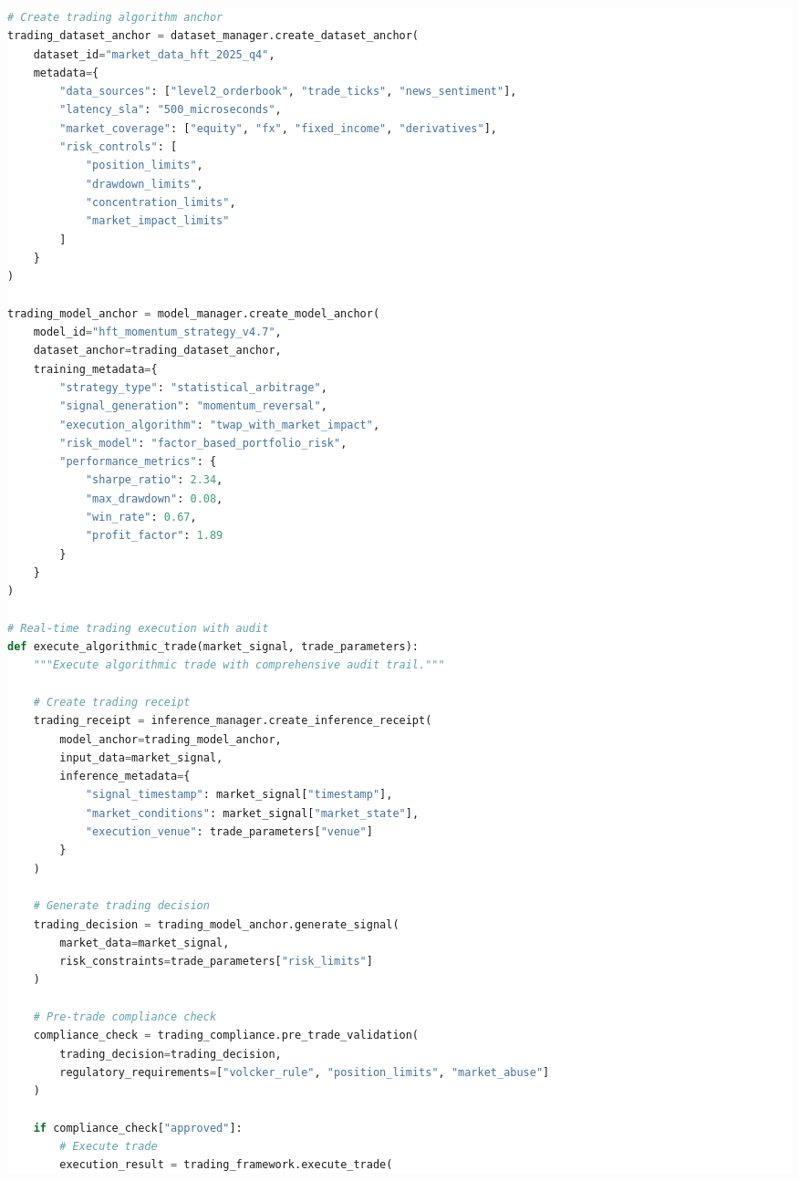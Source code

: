 ```python
# Create trading algorithm anchor
trading_dataset_anchor = dataset_manager.create_dataset_anchor(
    dataset_id="market_data_hft_2025_q4",
    metadata={
        "data_sources": ["level2_orderbook", "trade_ticks", "news_sentiment"],
        "latency_sla": "500_microseconds",
        "market_coverage": ["equity", "fx", "fixed_income", "derivatives"],
        "risk_controls": [
            "position_limits",
            "drawdown_limits", 
            "concentration_limits",
            "market_impact_limits"
        ]
    }
)

trading_model_anchor = model_manager.create_model_anchor(
    model_id="hft_momentum_strategy_v4.7",
    dataset_anchor=trading_dataset_anchor,
    training_metadata={
        "strategy_type": "statistical_arbitrage",
        "signal_generation": "momentum_reversal",
        "execution_algorithm": "twap_with_market_impact",
        "risk_model": "factor_based_portfolio_risk",
        "performance_metrics": {
            "sharpe_ratio": 2.34,
            "max_drawdown": 0.08,
            "win_rate": 0.67,
            "profit_factor": 1.89
        }
    }
)

# Real-time trading execution with audit
def execute_algorithmic_trade(market_signal, trade_parameters):
    """Execute algorithmic trade with comprehensive audit trail."""
    
    # Create trading receipt
    trading_receipt = inference_manager.create_inference_receipt(
        model_anchor=trading_model_anchor,
        input_data=market_signal,
        inference_metadata={
            "signal_timestamp": market_signal["timestamp"],
            "market_conditions": market_signal["market_state"],
            "execution_venue": trade_parameters["venue"]
        }
    )
    
    # Generate trading decision
    trading_decision = trading_model_anchor.generate_signal(
        market_data=market_signal,
        risk_constraints=trade_parameters["risk_limits"]
    )
    
    # Pre-trade compliance check
    compliance_check = trading_compliance.pre_trade_validation(
        trading_decision=trading_decision,
        regulatory_requirements=["volcker_rule", "position_limits", "market_abuse"]
    )
    
    if compliance_check["approved"]:
        # Execute trade
        execution_result = trading_framework.execute_trade(
```